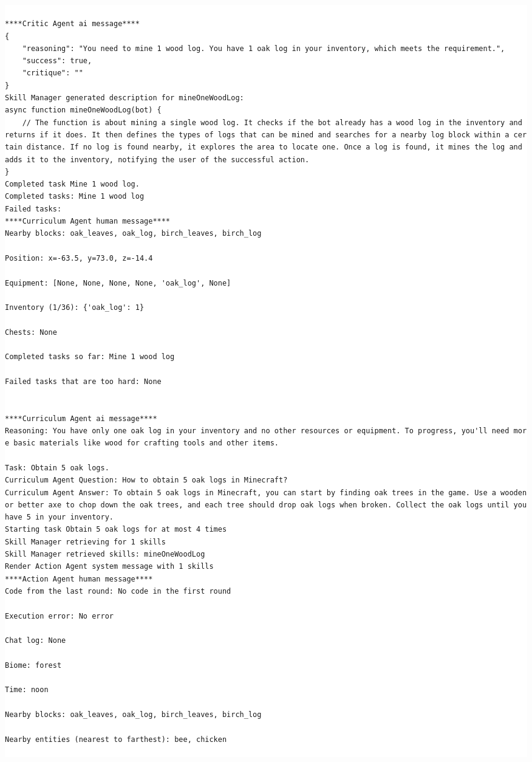 ```Text
  
****Critic Agent ai message****  
{  
    "reasoning": "You need to mine 1 wood log. You have 1 oak log in your inventory, which meets the requirement.",  
    "success": true,  
    "critique": ""  
}  
Skill Manager generated description for mineOneWoodLog:  
async function mineOneWoodLog(bot) {  
    // The function is about mining a single wood log. It checks if the bot already has a wood log in the inventory and returns if it does. It then defines the types of logs that can be mined and searches for a nearby log block within a certain distance. If no log is found nearby, it explores the area to locate one. Once a log is found, it mines the log and adds it to the inventory, notifying the user of the successful action.  
}  
Completed task Mine 1 wood log.  
Completed tasks: Mine 1 wood log  
Failed tasks:  
****Curriculum Agent human message****  
Nearby blocks: oak_leaves, oak_log, birch_leaves, birch_log  
  
Position: x=-63.5, y=73.0, z=-14.4  
  
Equipment: [None, None, None, None, 'oak_log', None]  
  
Inventory (1/36): {'oak_log': 1}  
  
Chests: None  
  
Completed tasks so far: Mine 1 wood log  
  
Failed tasks that are too hard: None  
  
  
****Curriculum Agent ai message****  
Reasoning: You have only one oak log in your inventory and no other resources or equipment. To progress, you'll need more basic materials like wood for crafting tools and other items.  
  
Task: Obtain 5 oak logs.  
Curriculum Agent Question: How to obtain 5 oak logs in Minecraft?  
Curriculum Agent Answer: To obtain 5 oak logs in Minecraft, you can start by finding oak trees in the game. Use a wooden or better axe to chop down the oak trees, and each tree should drop oak logs when broken. Collect the oak logs until you have 5 in your inventory.  
Starting task Obtain 5 oak logs for at most 4 times  
Skill Manager retrieving for 1 skills  
Skill Manager retrieved skills: mineOneWoodLog  
Render Action Agent system message with 1 skills  
****Action Agent human message****  
Code from the last round: No code in the first round  
  
Execution error: No error  
  
Chat log: None  
  
Biome: forest  
  
Time: noon  
  
Nearby blocks: oak_leaves, oak_log, birch_leaves, birch_log  
  
Nearby entities (nearest to farthest): bee, chicken  
  
```